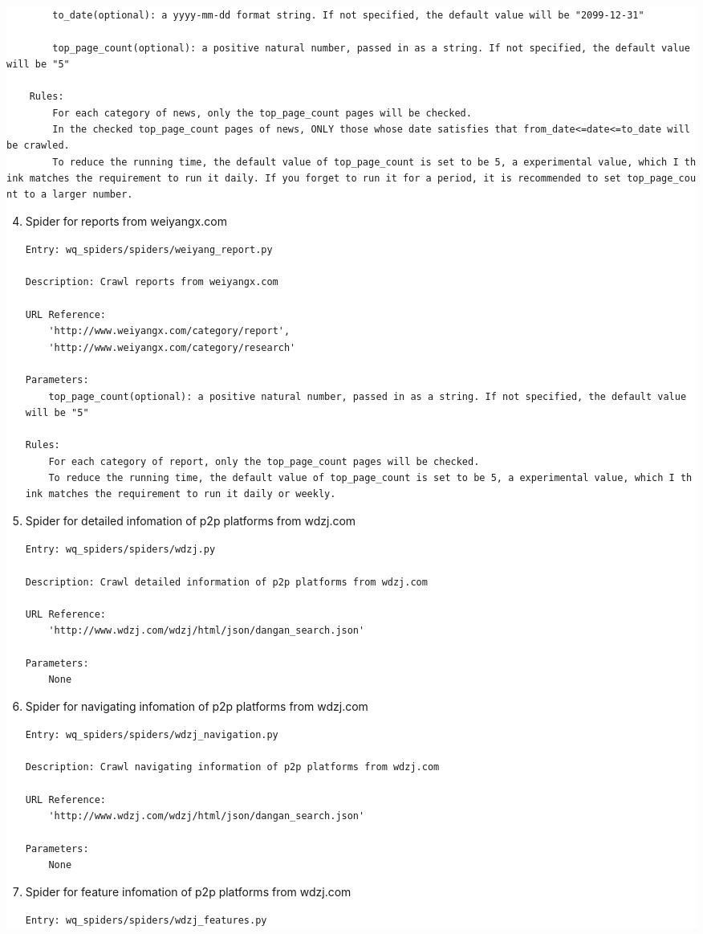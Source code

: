 			to_date(optional): a yyyy-mm-dd format string. If not specified, the default value will be "2099-12-31"

			top_page_count(optional): a positive natural number, passed in as a string. If not specified, the default value will be "5"

		Rules:
			For each category of news, only the top_page_count pages will be checked.
			In the checked top_page_count pages of news, ONLY those whose date satisfies that from_date<=date<=to_date will be crawled.
			To reduce the running time, the default value of top_page_count is set to be 5, a experimental value, which I think matches the requirement to run it daily. If you forget to run it for a period, it is recommended to set top_page_count to a larger number.

4.  Spider for reports from weiyangx.com

		Entry: wq_spiders/spiders/weiyang_report.py

		Description: Crawl reports from weiyangx.com

		URL Reference:
			'http://www.weiyangx.com/category/report',
        	'http://www.weiyangx.com/category/research'

		Parameters:
			top_page_count(optional): a positive natural number, passed in as a string. If not specified, the default value will be "5"

		Rules:
			For each category of report, only the top_page_count pages will be checked.
			To reduce the running time, the default value of top_page_count is set to be 5, a experimental value, which I think matches the requirement to run it daily or weekly. 

5.  Spider for detailed infomation of p2p platforms from wdzj.com

		Entry: wq_spiders/spiders/wdzj.py

		Description: Crawl detailed information of p2p platforms from wdzj.com

		URL Reference:
			'http://www.wdzj.com/wdzj/html/json/dangan_search.json'

		Parameters:
			None

6.  Spider for navigating infomation of p2p platforms from wdzj.com

		Entry: wq_spiders/spiders/wdzj_navigation.py

		Description: Crawl navigating information of p2p platforms from wdzj.com

		URL Reference:
			'http://www.wdzj.com/wdzj/html/json/dangan_search.json'

		Parameters:
			None

7.  Spider for feature infomation of p2p platforms from wdzj.com

		Entry: wq_spiders/spiders/wdzj_features.py
